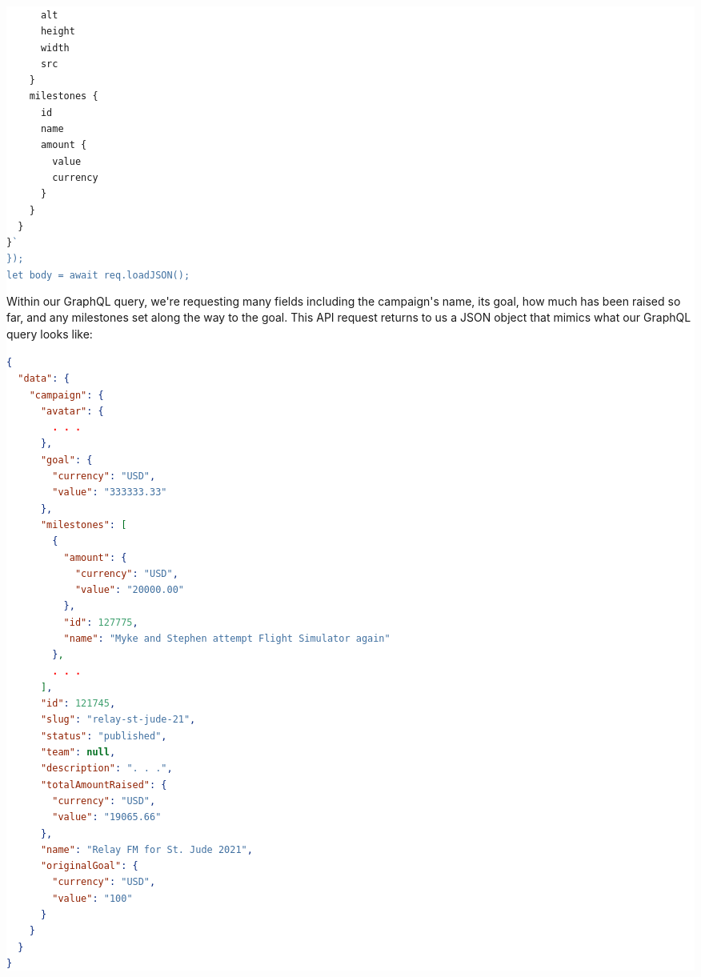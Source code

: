 ```javascript
      alt
      height
      width
      src
    }
    milestones {
      id
      name
      amount {
        value
        currency
      }
    }
  }
}`
});
let body = await req.loadJSON();
```

Within our GraphQL query, we're requesting many fields including the campaign's name, its goal, how much has been raised so far, and any milestones set along the way to the goal. This API request returns to us a JSON object that mimics what our GraphQL query looks like:

```json
{
  "data": {
    "campaign": {
      "avatar": {
        . . .
      },
      "goal": {
        "currency": "USD",
        "value": "333333.33"
      },
      "milestones": [
        {
          "amount": {
            "currency": "USD",
            "value": "20000.00"
          },
          "id": 127775,
          "name": "Myke and Stephen attempt Flight Simulator again"
        },
        . . .
      ],
      "id": 121745,
      "slug": "relay-st-jude-21",
      "status": "published",
      "team": null,
      "description": ". . .",
      "totalAmountRaised": {
        "currency": "USD",
        "value": "19065.66"
      },
      "name": "Relay FM for St. Jude 2021",
      "originalGoal": {
        "currency": "USD",
        "value": "100"
      }
    }
  }
}
```
